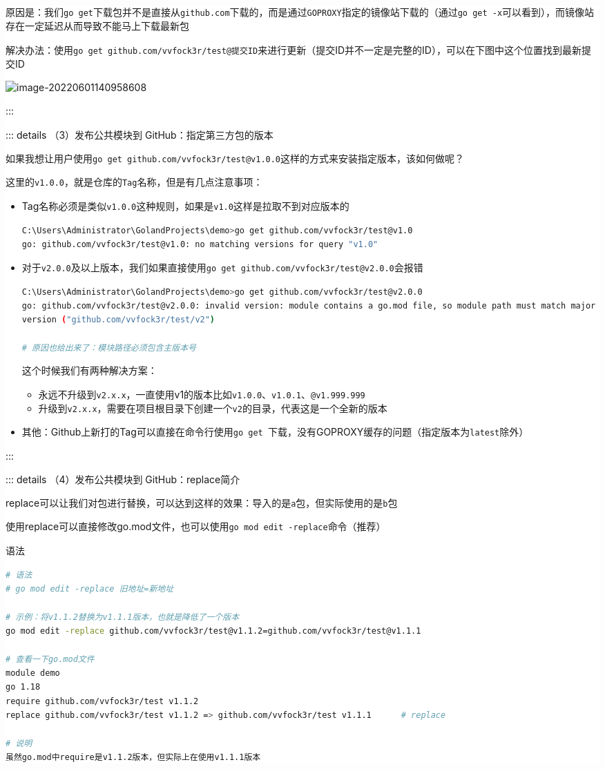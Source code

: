 原因是：我们`go get`下载包并不是直接从`github.com`下载的，而是通过`GOPROXY`指定的镜像站下载的（通过`go get -x`可以看到），而镜像站存在一定延迟从而导致不能马上下载最新包

解决办法：使用`go get github.com/vvfock3r/test@提交ID`来进行更新（提交ID并不一定是完整的ID），可以在下图中这个位置找到最新提交ID

![image-20220601140958608](https://tuchuang-1257805459.cos.accelerate.myqcloud.com/image-20220601140958608.png)

:::

::: details （3）发布公共模块到 GitHub：指定第三方包的版本

如果我想让用户使用`go get github.com/vvfock3r/test@v1.0.0`这样的方式来安装指定版本，该如何做呢？

这里的`v1.0.0`，就是仓库的`Tag`名称，但是有几点注意事项：

* Tag名称必须是类似`v1.0.0`这种规则，如果是`v1.0`这样是拉取不到对应版本的

  ```bash
  C:\Users\Administrator\GolandProjects\demo>go get github.com/vvfock3r/test@v1.0
  go: github.com/vvfock3r/test@v1.0: no matching versions for query "v1.0"
  ```

* 对于`v2.0.0`及以上版本，我们如果直接使用`go get github.com/vvfock3r/test@v2.0.0`会报错

  ```bash
  C:\Users\Administrator\GolandProjects\demo>go get github.com/vvfock3r/test@v2.0.0
  go: github.com/vvfock3r/test@v2.0.0: invalid version: module contains a go.mod file, so module path must match major version ("github.com/vvfock3r/test/v2")
  
  # 原因也给出来了：模块路径必须包含主版本号
  ```

  这个时候我们有两种解决方案：

  * 永远不升级到`v2.x.x`，一直使用v1的版本比如`v1.0.0`、`v1.0.1`、`@v1.999.999`
  * 升级到`v2.x.x`，需要在项目根目录下创建一个`v2`的目录，代表这是一个全新的版本

* 其他：Github上新打的Tag可以直接在命令行使用`go get `下载，没有GOPROXY缓存的问题（指定版本为`latest`除外）

:::

::: details （4）发布公共模块到 GitHub：replace简介

replace可以让我们对包进行替换，可以达到这样的效果：导入的是`a`包，但实际使用的是`b`包

使用replace可以直接修改go.mod文件，也可以使用`go mod edit -replace`命令（推荐）

语法

```bash
# 语法
# go mod edit -replace 旧地址=新地址

# 示例：将v1.1.2替换为v1.1.1版本，也就是降低了一个版本
go mod edit -replace github.com/vvfock3r/test@v1.1.2=github.com/vvfock3r/test@v1.1.1

# 查看一下go.mod文件
module demo
go 1.18
require github.com/vvfock3r/test v1.1.2
replace github.com/vvfock3r/test v1.1.2 => github.com/vvfock3r/test v1.1.1		# replace

# 说明
虽然go.mod中require是v1.1.2版本，但实际上在使用v1.1.1版本
```
